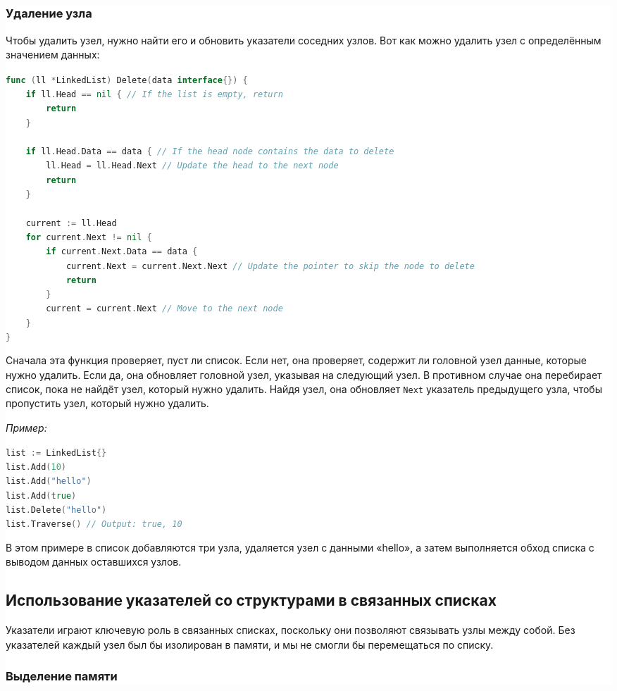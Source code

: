 ### Удаление узла

Чтобы удалить узел, нужно найти его и обновить указатели соседних узлов. Вот как можно удалить узел с определённым значением данных:

```go
func (ll *LinkedList) Delete(data interface{}) {
    if ll.Head == nil { // If the list is empty, return
        return
    }

    if ll.Head.Data == data { // If the head node contains the data to delete
        ll.Head = ll.Head.Next // Update the head to the next node
        return
    }

    current := ll.Head
    for current.Next != nil {
        if current.Next.Data == data {
            current.Next = current.Next.Next // Update the pointer to skip the node to delete
            return
        }
        current = current.Next // Move to the next node
    }
}
```

Сначала эта функция проверяет, пуст ли список. Если нет, она проверяет, содержит ли головной узел данные, которые нужно удалить. Если да, она обновляет головной узел, указывая на следующий узел. В противном случае она перебирает список, пока не найдёт узел, который нужно удалить. Найдя узел, она обновляет `Next` указатель предыдущего узла, чтобы пропустить узел, который нужно удалить.

_Пример:_

```go
list := LinkedList{}
list.Add(10)
list.Add("hello")
list.Add(true)
list.Delete("hello")
list.Traverse() // Output: true, 10
```

В этом примере в список добавляются три узла, удаляется узел с данными «hello», а затем выполняется обход списка с выводом данных оставшихся узлов.

## Использование указателей со структурами в связанных списках

Указатели играют ключевую роль в связанных списках, поскольку они позволяют связывать узлы между собой. Без указателей каждый узел был бы изолирован в памяти, и мы не смогли бы перемещаться по списку.

### Выделение памяти
